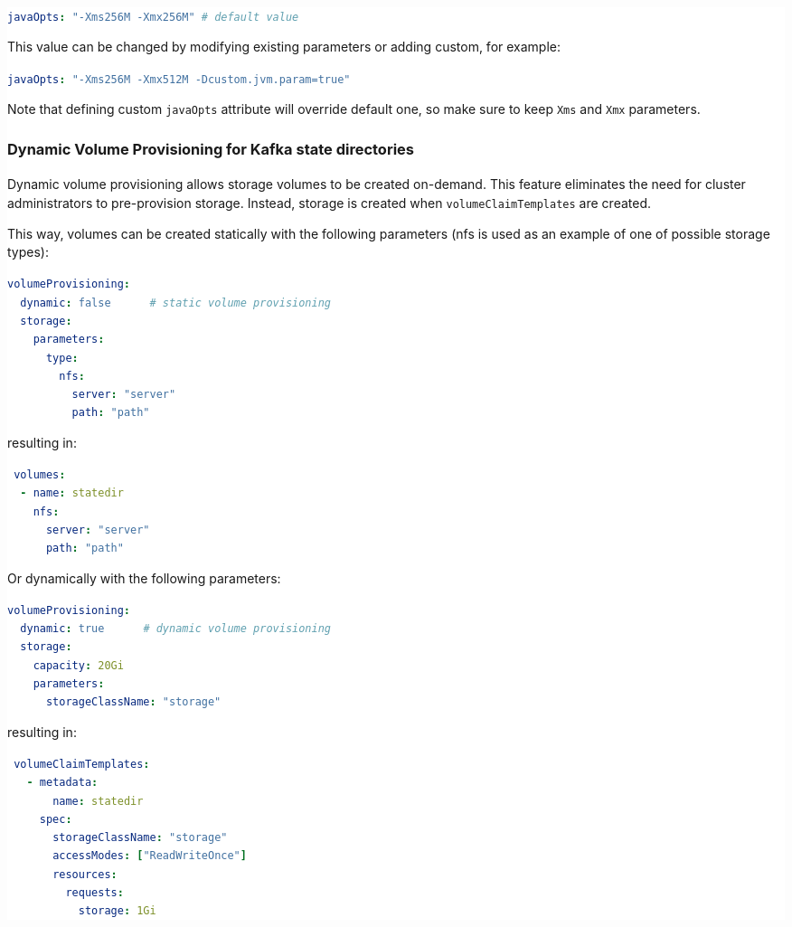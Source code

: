 ```yaml
javaOpts: "-Xms256M -Xmx256M" # default value
```

This value can be changed by modifying existing parameters or adding custom, for example:

```yaml
javaOpts: "-Xms256M -Xmx512M -Dcustom.jvm.param=true"
```

Note that defining custom `javaOpts` attribute will override default one, so make sure to keep `Xms` and `Xmx` parameters.


### Dynamic Volume Provisioning for Kafka state directories
Dynamic volume provisioning allows storage volumes to be created on-demand. This feature eliminates the need for cluster
administrators to pre-provision storage. Instead, storage is created when `volumeClaimTemplates` are created.

This way, volumes can be created statically with the following parameters (nfs is used as an example of one of possible 
storage types):
```yaml
volumeProvisioning:
  dynamic: false      # static volume provisioning
  storage:
    parameters:
      type:
        nfs:
          server: "server"
          path: "path"
```

resulting in:
```yaml
 volumes:
  - name: statedir
    nfs:
      server: "server"
      path: "path"
```

Or dynamically with the following parameters:
```yaml
volumeProvisioning:
  dynamic: true      # dynamic volume provisioning
  storage:
    capacity: 20Gi
    parameters:
      storageClassName: "storage"
```

resulting in:
```yaml
 volumeClaimTemplates:
   - metadata:
       name: statedir
     spec:
       storageClassName: "storage"
       accessModes: ["ReadWriteOnce"]
       resources:
         requests:
           storage: 1Gi
```
